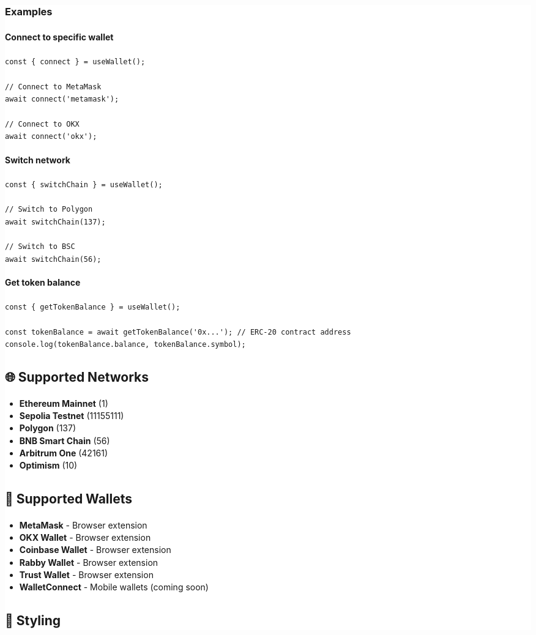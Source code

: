 ### Examples

#### Connect to specific wallet
```tsx
const { connect } = useWallet();

// Connect to MetaMask
await connect('metamask');

// Connect to OKX
await connect('okx');
```

#### Switch network
```tsx
const { switchChain } = useWallet();

// Switch to Polygon
await switchChain(137);

// Switch to BSC
await switchChain(56);
```

#### Get token balance
```tsx
const { getTokenBalance } = useWallet();

const tokenBalance = await getTokenBalance('0x...'); // ERC-20 contract address
console.log(tokenBalance.balance, tokenBalance.symbol);
```

## 🌐 Supported Networks

- **Ethereum Mainnet** (1)
- **Sepolia Testnet** (11155111)
- **Polygon** (137)
- **BNB Smart Chain** (56)
- **Arbitrum One** (42161)
- **Optimism** (10)

## 🔗 Supported Wallets

- **MetaMask** - Browser extension
- **OKX Wallet** - Browser extension
- **Coinbase Wallet** - Browser extension
- **Rabby Wallet** - Browser extension
- **Trust Wallet** - Browser extension
- **WalletConnect** - Mobile wallets (coming soon)

## 🎨 Styling
